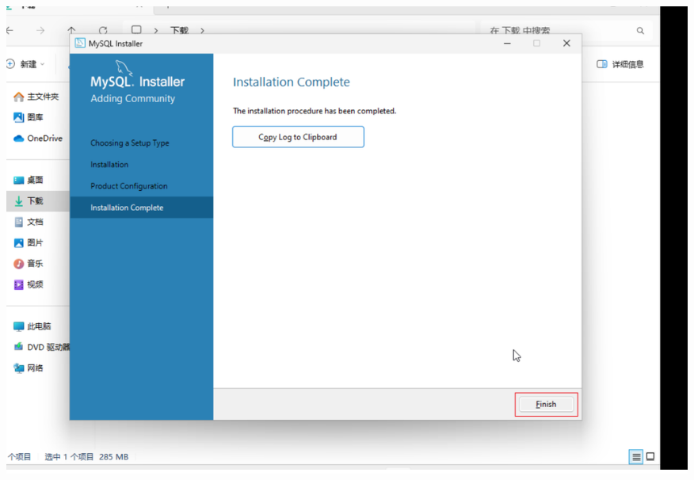 ![1714312323977-4e1118ee-fe33-4665-b241-78da731ff395.png](./img/1zg-PbMyqkST3euS/1714312323977-4e1118ee-fe33-4665-b241-78da731ff395-182241.png)
